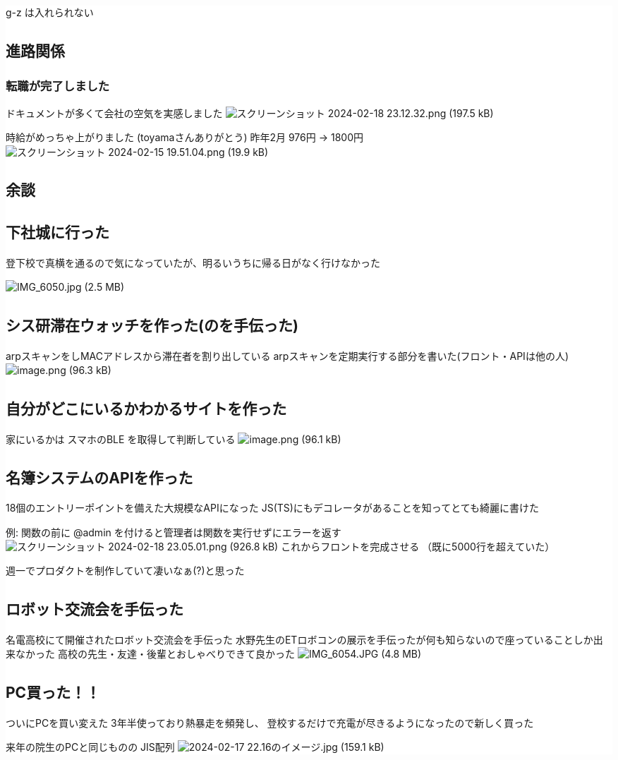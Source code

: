 g-z は入れられない

## 進路関係
### 転職が完了しました
ドキュメントが多くて会社の空気を実感しました
<img width="418" alt="スクリーンショット 2024-02-18 23.12.32.png (197.5 kB)" src="https://img.esa.io/uploads/production/attachments/21347/2024/02/18/148142/55afdf7c-b6ed-4b8a-aef8-54f59713b35b.png">

時給がめっちゃ上がりました (toyamaさんありがとう)
昨年2月 976円 → 1800円
<img width="200" alt="スクリーンショット 2024-02-15 19.51.04.png (19.9 kB)" src="https://img.esa.io/uploads/production/attachments/21347/2024/02/18/148142/2cbc1744-cce9-458b-a89f-487c1d77d63e.png">


## 余談
## 下社城に行った
登下校で真横を通るので気になっていたが、明るいうちに帰る日がなく行けなかった

<img width="4032" alt="IMG_6050.jpg (2.5 MB)" src="https://img.esa.io/uploads/production/attachments/21347/2024/02/18/148142/1c564a94-71dc-49af-bd0b-0506da0f0f89.jpg">

## シス研滞在ウォッチを作った(のを手伝った)
arpスキャンをしMACアドレスから滞在者を割り出している
arpスキャンを定期実行する部分を書いた(フロント・APIは他の人)
<img width="2030" alt="image.png (96.3 kB)" src="https://img.esa.io/uploads/production/attachments/21347/2024/02/20/148142/57ca2035-ea34-48fa-8465-d7c207046209.png">


## 自分がどこにいるかわかるサイトを作った
家にいるかは スマホのBLE を取得して判断している
<img width="3196" alt="image.png (96.1 kB)" src="https://img.esa.io/uploads/production/attachments/21347/2024/02/20/148142/a6263d70-51d5-48c2-8246-7bca867704b1.png">


## 名簿システムのAPIを作った
18個のエントリーポイントを備えた大規模なAPIになった
JS(TS)にもデコレータがあることを知ってとても綺麗に書けた

例: 関数の前に @admin を付けると管理者は関数を実行せずにエラーを返す
<img width="1247" alt="スクリーンショット 2024-02-18 23.05.01.png (926.8 kB)" src="https://img.esa.io/uploads/production/attachments/21347/2024/02/18/148142/ed8ac835-c0e8-48a0-b874-190d4efdf889.png">
これからフロントを完成させる
（既に5000行を超えていた）

週一でプロダクトを制作していて凄いなぁ(?)と思った


## ロボット交流会を手伝った
名電高校にて開催されたロボット交流会を手伝った
水野先生のETロボコンの展示を手伝ったが何も知らないので座っていることしか出来なかった
高校の先生・友達・後輩とおしゃべりできて良かった
<img width="45%" alt="IMG_6054.JPG (4.8 MB)" src="https://img.esa.io/uploads/production/attachments/21347/2024/02/18/148142/5f3326c9-864b-4aca-93d4-fc83b0af711b.JPG">


## PC買った！！
ついにPCを買い変えた
3年半使っており熱暴走を頻発し、
登校するだけで充電が尽きるようになったので新しく買った

来年の院生のPCと同じものの JIS配列
<img width="2560" alt="2024-02-17 22.16のイメージ.jpg (159.1 kB)" src="https://img.esa.io/uploads/production/attachments/21347/2024/02/18/148142/f4ad11df-0f26-4f23-88ec-210bef919d34.jpg">

